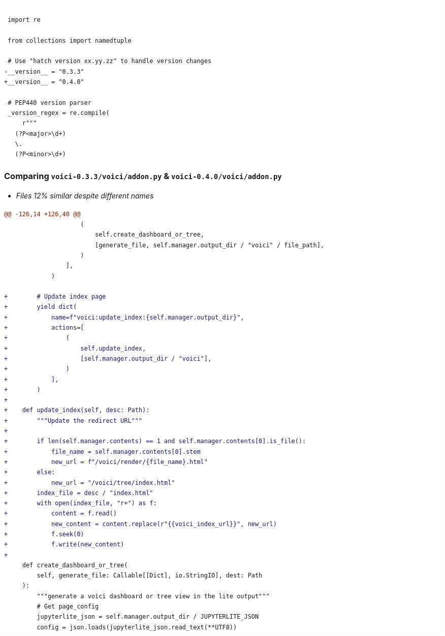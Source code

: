 ```
 
 import re
 
 from collections import namedtuple
 
 # Use "hatch version xx.yy.zz" to handle version changes
-__version__ = "0.3.3"
+__version__ = "0.4.0"
 
 # PEP440 version parser
 _version_regex = re.compile(
     r"""
   (?P<major>\d+)
   \.
   (?P<minor>\d+)
```

### Comparing `voici-0.3.3/voici/addon.py` & `voici-0.4.0/voici/addon.py`

 * *Files 12% similar despite different names*

```diff
@@ -126,14 +126,40 @@
                     (
                         self.create_dashboard_or_tree,
                         [generate_file, self.manager.output_dir / "voici" / file_path],
                     )
                 ],
             )
 
+        # Update index page
+        yield dict(
+            name=f"voici:update_index:{self.manager.output_dir}",
+            actions=[
+                (
+                    self.update_index,
+                    [self.manager.output_dir / "voici"],
+                )
+            ],
+        )
+
+    def update_index(self, desc: Path):
+        """Update the redirect URL"""
+
+        if len(self.manager.contents) == 1 and self.manager.contents[0].is_file():
+            file_name = self.manager.contents[0].stem
+            new_url = f"/voici/render/{file_name}.html"
+        else:
+            new_url = "/voici/tree/index.html"
+        index_file = desc / "index.html"
+        with open(index_file, "r+") as f:
+            content = f.read()
+            new_content = content.replace(r"{{voici_index_url}}", new_url)
+            f.seek(0)
+            f.write(new_content)
+
     def create_dashboard_or_tree(
         self, generate_file: Callable[[Dict], io.StringIO], dest: Path
     ):
         """generate a voici dashboard or tree view in the lite output"""
         # Get page_config
         jupyterlite_json = self.manager.output_dir / JUPYTERLITE_JSON
         config = json.loads(jupyterlite_json.read_text(**UTF8))
```